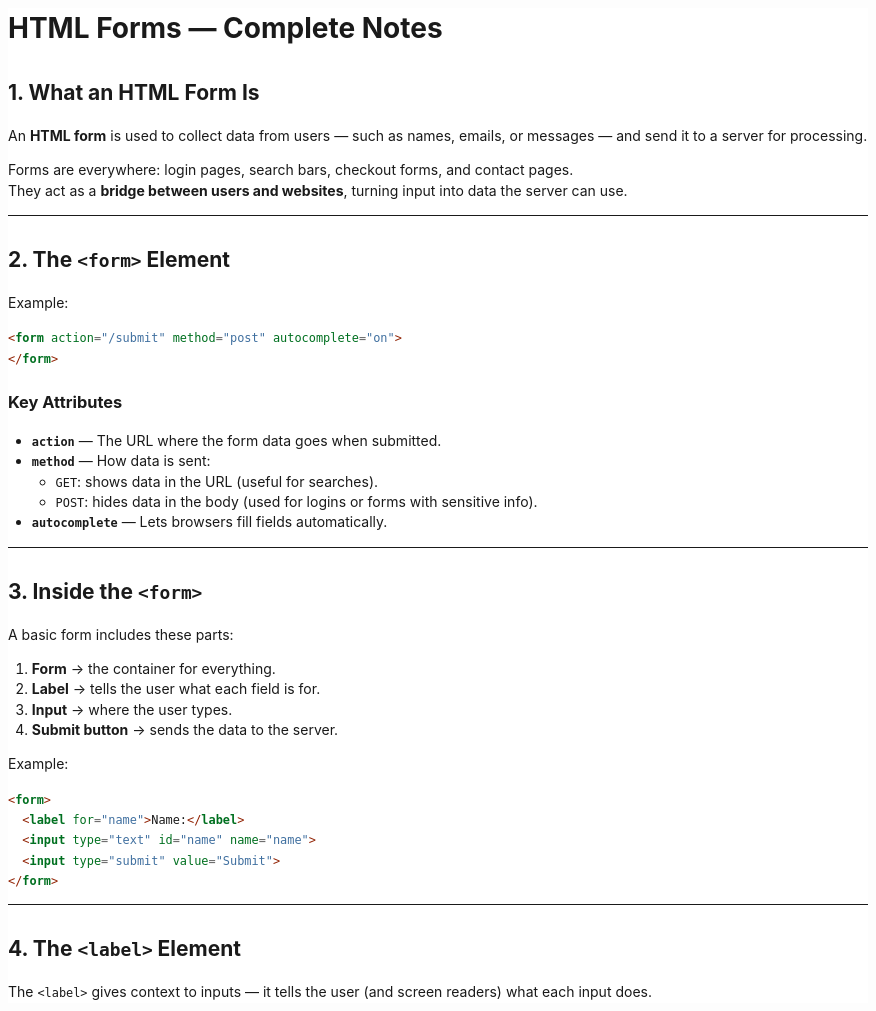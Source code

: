 
# HTML Forms — Complete Notes

## 1. What an HTML Form Is
An **HTML form** is used to collect data from users — such as names, emails, or messages — and send it to a server for processing.

Forms are everywhere: login pages, search bars, checkout forms, and contact pages.  
They act as a **bridge between users and websites**, turning input into data the server can use.

---

## 2. The `<form>` Element

Example:
```html
<form action="/submit" method="post" autocomplete="on">
</form>
```

### Key Attributes
- **`action`** — The URL where the form data goes when submitted.
- **`method`** — How data is sent:
  - `GET`: shows data in the URL (useful for searches).
  - `POST`: hides data in the body (used for logins or forms with sensitive info).
- **`autocomplete`** — Lets browsers fill fields automatically.

---

## 3. Inside the `<form>`
A basic form includes these parts:
1. **Form** → the container for everything.
2. **Label** → tells the user what each field is for.
3. **Input** → where the user types.
4. **Submit button** → sends the data to the server.

Example:
```html
<form>
  <label for="name">Name:</label>
  <input type="text" id="name" name="name">
  <input type="submit" value="Submit">
</form>
```

---

## 4. The `<label>` Element
The `<label>` gives context to inputs — it tells the user (and screen readers) what each input does.
